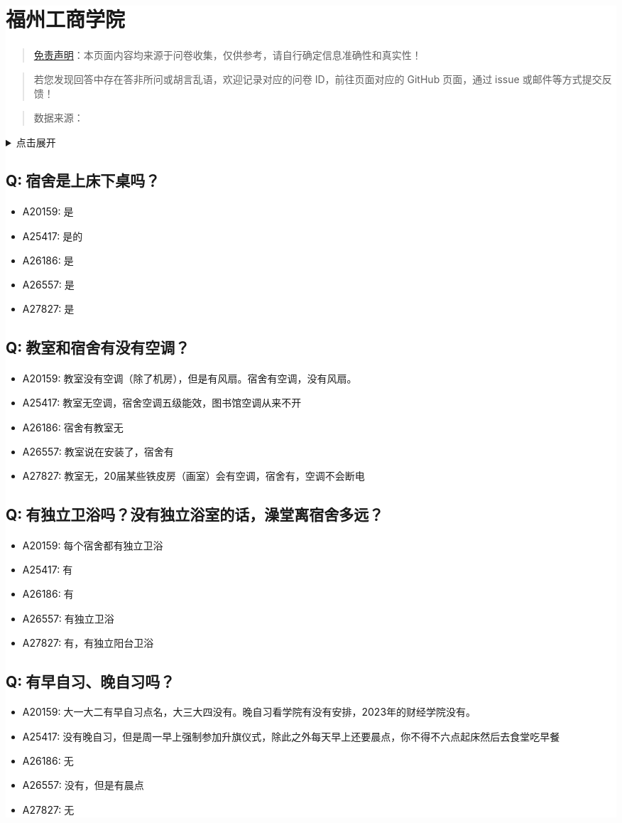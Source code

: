 # 福州工商学院

> [免责声明](https://colleges.chat/#_3)：本页面内容均来源于问卷收集，仅供参考，请自行确定信息准确性和真实性！

> 若您发现回答中存在答非所问或胡言乱语，欢迎记录对应的问卷 ID，前往页面对应的 GitHub 页面，通过 issue 或邮件等方式提交反馈！

> 数据来源：

<details><summary>点击展开</summary></details>

## Q: 宿舍是上床下桌吗？

- A20159: 是

- A25417: 是的

- A26186: 是

- A26557: 是

- A27827: 是

## Q: 教室和宿舍有没有空调？

- A20159: 教室没有空调（除了机房），但是有风扇。宿舍有空调，没有风扇。

- A25417: 教室无空调，宿舍空调五级能效，图书馆空调从来不开

- A26186: 宿舍有教室无

- A26557: 教室说在安装了，宿舍有

- A27827: 教室无，20届某些铁皮房（画室）会有空调，宿舍有，空调不会断电

## Q: 有独立卫浴吗？没有独立浴室的话，澡堂离宿舍多远？

- A20159: 每个宿舍都有独立卫浴

- A25417: 有

- A26186: 有

- A26557: 有独立卫浴

- A27827: 有，有独立阳台卫浴

## Q: 有早自习、晚自习吗？

- A20159: 大一大二有早自习点名，大三大四没有。晚自习看学院有没有安排，2023年的财经学院没有。

- A25417: 没有晚自习，但是周一早上强制参加升旗仪式，除此之外每天早上还要晨点，你不得不六点起床然后去食堂吃早餐

- A26186: 无

- A26557: 没有，但是有晨点

- A27827: 无
